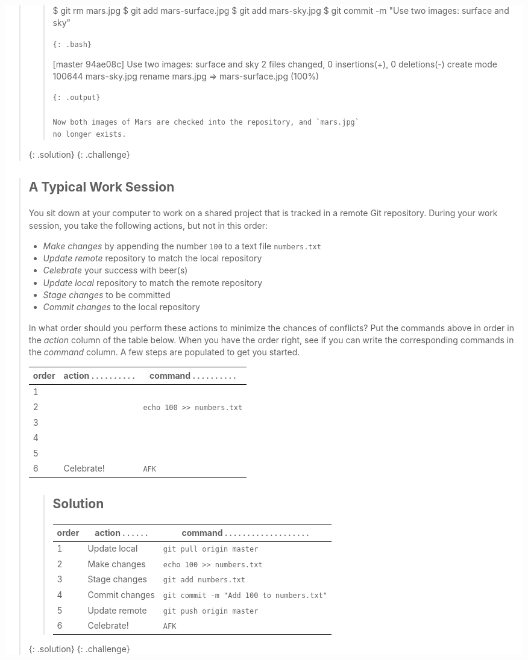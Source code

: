 > > $ git rm mars.jpg
> > $ git add mars-surface.jpg
> > $ git add mars-sky.jpg
> > $ git commit -m "Use two images: surface and sky"
> > ~~~
> > {: .bash}
> >
> > ~~~
> > [master 94ae08c] Use two images: surface and sky
> >  2 files changed, 0 insertions(+), 0 deletions(-)
> >  create mode 100644 mars-sky.jpg
> >  rename mars.jpg => mars-surface.jpg (100%)
> > ~~~
> > {: .output}
> >
> > Now both images of Mars are checked into the repository, and `mars.jpg`
> > no longer exists.
> {: .solution}
{: .challenge}

> ## A Typical Work Session
>
> You sit down at your computer to work on a shared project that is tracked in a
> remote Git repository. During your work session, you take the following
> actions, but not in this order:
>
> - *Make changes* by appending the number `100` to a text file `numbers.txt`
> - *Update remote* repository to match the local repository
> - *Celebrate* your success with beer(s)
> - *Update local* repository to match the remote repository
> - *Stage changes* to be committed
> - *Commit changes* to the local repository
>
> In what order should you perform these actions to minimize the chances of
> conflicts? Put the commands above in order in the *action* column of the table
> below. When you have the order right, see if you can write the corresponding
> commands in the *command* column. A few steps are populated to get you
> started.
>
> |order|action . . . . . . . . . . |command . . . . . . . . . . |
> |-----|---------------------------|----------------------------|
> |1    |                           |                            |
> |2    |                           | `echo 100 >> numbers.txt`  |
> |3    |                           |                            |
> |4    |                           |                            |
> |5    |                           |                            |
> |6    | Celebrate!                | `AFK`                      |
>
> > ## Solution
> >
> > |order|action . . . . . . |command . . . . . . . . . . . . . . . . . . . |
> > |-----|-------------------|----------------------------------------------|
> > |1    | Update local      | `git pull origin master`                     |
> > |2    | Make changes      | `echo 100 >> numbers.txt`                    |
> > |3    | Stage changes     | `git add numbers.txt`                        |
> > |4    | Commit changes    | `git commit -m "Add 100 to numbers.txt"`     |
> > |5    | Update remote     | `git push origin master`                     |
> > |6    | Celebrate!        | `AFK`                                        |
> >
> {: .solution}
{: .challenge}

